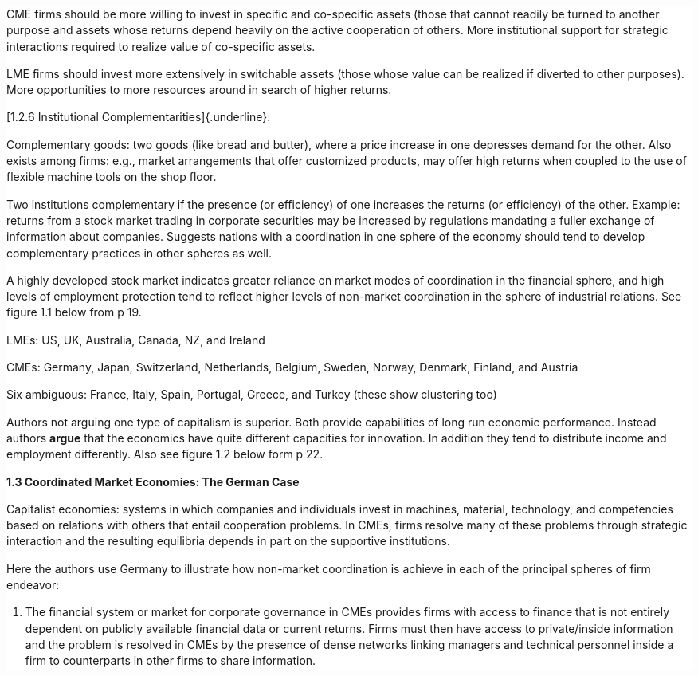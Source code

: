 CME firms should be more willing to invest in specific and co-specific
assets (those that cannot readily be turned to another purpose and
assets whose returns depend heavily on the active cooperation of others.
More institutional support for strategic interactions required to
realize value of co-specific assets.

LME firms should invest more extensively in switchable assets (those
whose value can be realized if diverted to other purposes). More
opportunities to more resources around in search of higher returns.

[1.2.6 Institutional Complementarities]{.underline}:

Complementary goods: two goods (like bread and butter), where a price
increase in one depresses demand for the other. Also exists among firms:
e.g., market arrangements that offer customized products, may offer high
returns when coupled to the use of flexible machine tools on the shop
floor.

Two institutions complementary if the presence (or efficiency) of one
increases the returns (or efficiency) of the other. Example: returns
from a stock market trading in corporate securities may be increased by
regulations mandating a fuller exchange of information about companies.
Suggests nations with a coordination in one sphere of the economy should
tend to develop complementary practices in other spheres as well.

A highly developed stock market indicates greater reliance on market
modes of coordination in the financial sphere, and high levels of
employment protection tend to reflect higher levels of non-market
coordination in the sphere of industrial relations. See figure 1.1 below
from p 19.

LMEs: US, UK, Australia, Canada, NZ, and Ireland

CMEs: Germany, Japan, Switzerland, Netherlands, Belgium, Sweden, Norway,
Denmark, Finland, and Austria

Six ambiguous: France, Italy, Spain, Portugal, Greece, and Turkey (these
show clustering too)

Authors not arguing one type of capitalism is superior. Both provide
capabilities of long run economic performance. Instead authors **argue**
that the economics have quite different capacities for innovation. In
addition they tend to distribute income and employment differently. Also
see figure 1.2 below form p 22.

**1.3 Coordinated Market Economies: The German Case**

Capitalist economies: systems in which companies and individuals invest
in machines, material, technology, and competencies based on relations
with others that entail cooperation problems. In CMEs, firms resolve
many of these problems through strategic interaction and the resulting
equilibria depends in part on the supportive institutions.

Here the authors use Germany to illustrate how non-market coordination
is achieve in each of the principal spheres of firm endeavor:

1.  The financial system or market for corporate governance in CMEs
    provides firms with access to finance that is not entirely dependent
    on publicly available financial data or current returns. Firms must
    then have access to private/inside information and the problem is
    resolved in CMEs by the presence of dense networks linking managers
    and technical personnel inside a firm to counterparts in other firms
    to share information.
